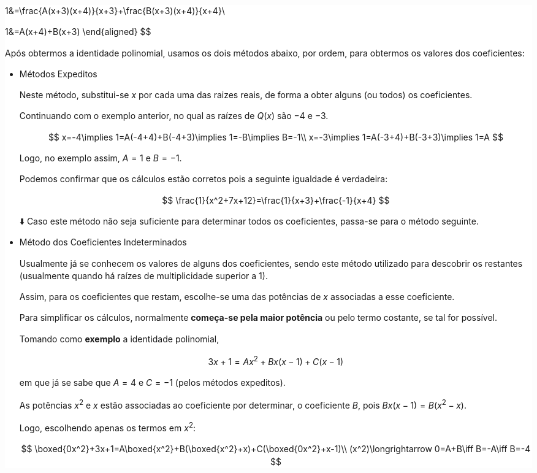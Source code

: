 1&=\frac{A(x+3)(x+4)}{x+3}+\frac{B(x+3)(x+4)}{x+4}\\

1&=A(x+4)+B(x+3)
\end{aligned}
$$

Após obtermos a identidade polinomial, usamos os dois métodos abaixo, por ordem, para obtermos os valores dos coeficientes:

- Métodos Expeditos

  Neste método, substitui-se $x$ por cada uma das raizes reais, de forma a obter alguns (ou todos) os coeficientes.

  Continuando com o exemplo anterior, no qual as raízes de $Q(x)$ são $-4$ e $-3$.

  $$
  x=-4\implies 1=A(-4+4)+B(-4+3)\implies 1=-B\implies B=-1\\
  x=-3\implies 1=A(-3+4)+B(-3+3)\implies 1=A
  $$

  Logo, no exemplo assim, $A=1$ e $B=-1$.

  Podemos confirmar que os cálculos estão corretos pois a seguinte igualdade é verdadeira:

  $$
  \frac{1}{x^2+7x+12}=\frac{1}{x+3}+\frac{-1}{x+4}
  $$

  ⬇️ Caso este método não seja suficiente para determinar todos os coeficientes, passa-se para o método seguinte.

- Método dos Coeficientes Indeterminados

  Usualmente já se conhecem os valores de alguns dos coeficientes, sendo este método utilizado para descobrir os restantes (usualmente quando há raízes de multiplicidade superior a 1).

  Assim, para os coeficientes que restam, escolhe-se uma das potências de $x$ associadas a esse coeficiente.

  Para simplificar os cálculos, normalmente **começa-se pela maior potência** ou pelo termo costante, se tal for possível.

  Tomando como **exemplo** a identidade polinomial,

  $$
  3x+1=Ax^2+Bx(x-1)+C(x-1)
  $$

  em que já se sabe que $A=4$ e $C=-1$ (pelos métodos expeditos).

  As potências $x^2$ e $x$ estão associadas ao coeficiente por determinar, o coeficiente $B$, pois ${Bx(x-1)=B(x^2-x)}$.

  Logo, escolhendo apenas os termos em $x^2$:

  $$
  \boxed{0x^2}+3x+1=A\boxed{x^2}+B(\boxed{x^2}+x)+C(\boxed{0x^2}+x-1)\\
  (x^2)\longrightarrow 0=A+B\iff B=-A\iff B=-4
  $$
